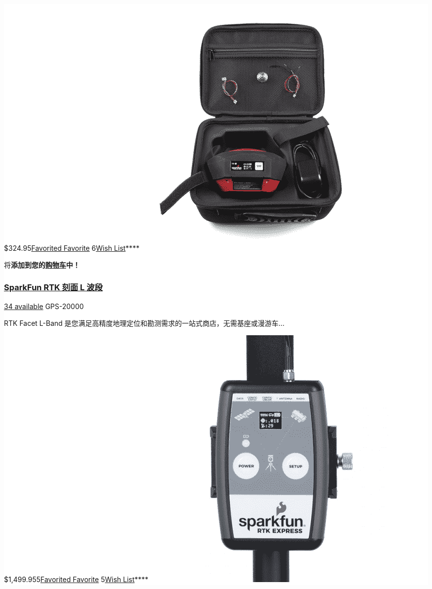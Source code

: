 $324.95[Favorited Favorite](# "Add to favorites") 6[Wish List](# "Add to wish list")****[![SparkFun RTK Facet L-Band](img/28ea3cca2d4e2113cb4053589c5a0896.png)](https://www.sparkfun.com/products/20000) 

将**添加到您的[购物车](https://www.sparkfun.com/cart)中！**

### [SparkFun RTK 刻面 L 波段](https://www.sparkfun.com/products/20000)

[34 available](https://learn.sparkfun.com/static/bubbles/ "34 available") GPS-20000

RTK Facet L-Band 是您满足高精度地理定位和勘测需求的一站式商店，无需基座或漫游车…

$1,499.955[Favorited Favorite](# "Add to favorites") 5[Wish List](# "Add to wish list")****[![SparkFun RTK Express](img/0367c184a89919a91cc57991657eeedb.png)](https://www.sparkfun.com/products/18442) 
